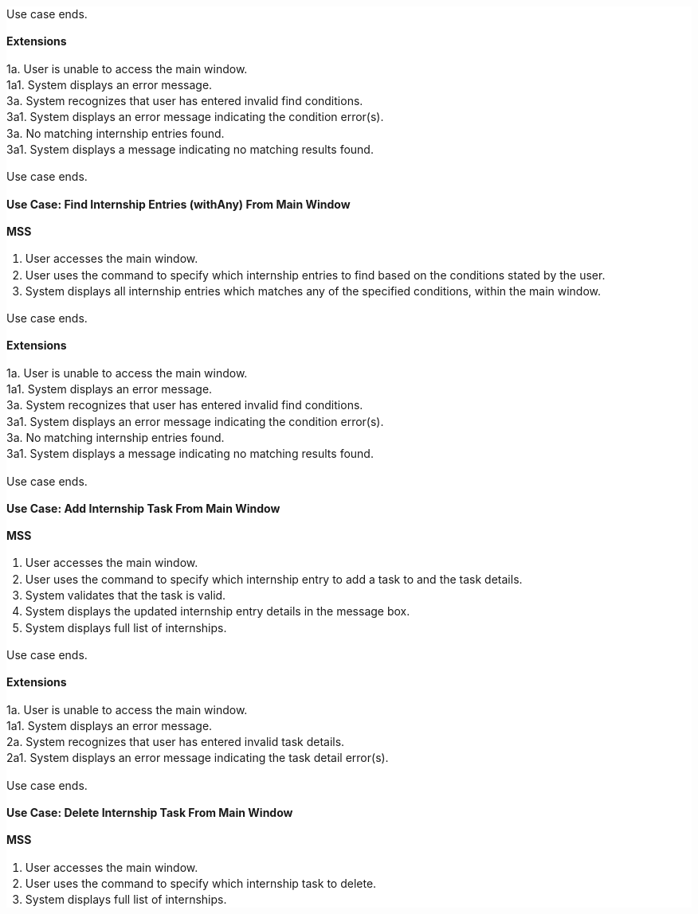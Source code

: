 Use case ends.

**Extensions**

1a. User is unable to access the main window. <br>
1a1. System displays an error message. <br>
3a. System recognizes that user has entered invalid find conditions. <br>
3a1. System displays an error message indicating the condition error(s). <br>
3a. No matching internship entries found. <br>
3a1. System displays a message indicating no matching results found. <br>

Use case ends.

**Use Case: Find Internship Entries (withAny) From Main Window**

**MSS**
1. User accesses the main window.
2. User uses the command to specify which internship entries to find based on the conditions stated by the user.
3. System displays all internship entries which matches any of the specified conditions, within the main window.

Use case ends.

**Extensions**

1a. User is unable to access the main window. <br>
1a1. System displays an error message. <br>
3a. System recognizes that user has entered invalid find conditions. <br>
3a1. System displays an error message indicating the condition error(s). <br>
3a. No matching internship entries found. <br>
3a1. System displays a message indicating no matching results found. <br>

Use case ends.


**Use Case: Add Internship Task From Main Window**

**MSS**
1. User accesses the main window.
2. User uses the command to specify which internship entry to add a task to and the task details.
3. System validates that the task is valid.
4. System displays the updated internship entry details in the message box.
5. System displays full list of internships.

Use case ends.

**Extensions**

1a. User is unable to access the main window. <br>
1a1. System displays an error message. <br>
2a. System recognizes that user has entered invalid task details. <br>
2a1. System displays an error message indicating the task detail error(s). <br>

Use case ends.

**Use Case: Delete Internship Task From Main Window**

**MSS**
1. User accesses the main window. 
2. User uses the command to specify which internship task to delete. 
3. System displays full list of internships.
